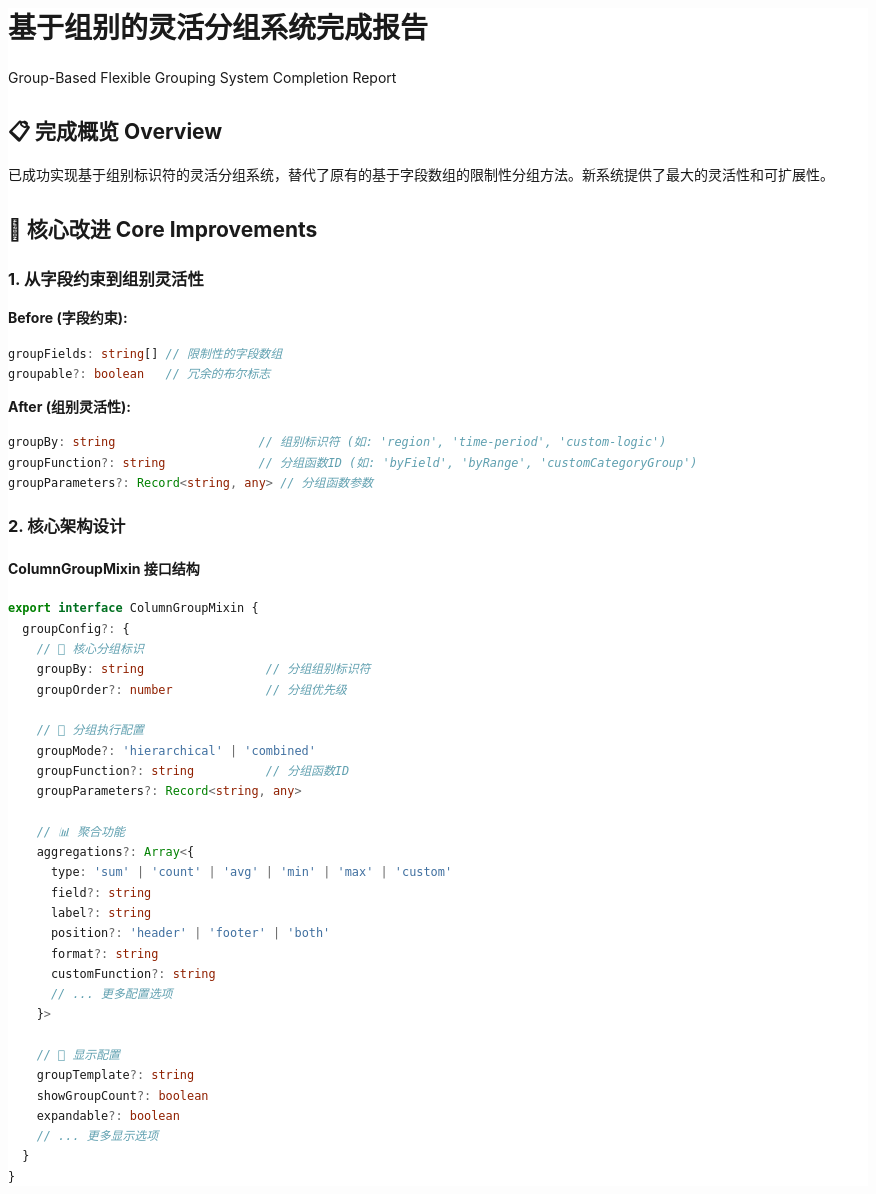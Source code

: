 # 基于组别的灵活分组系统完成报告

Group-Based Flexible Grouping System Completion Report

## 📋 完成概览 Overview

已成功实现基于组别标识符的灵活分组系统，替代了原有的基于字段数组的限制性分组方法。新系统提供了最大的灵活性和可扩展性。

## 🎯 核心改进 Core Improvements

### 1. 从字段约束到组别灵活性

**Before (字段约束):**

```typescript
groupFields: string[] // 限制性的字段数组
groupable?: boolean   // 冗余的布尔标志
```

**After (组别灵活性):**

```typescript
groupBy: string                    // 组别标识符 (如: 'region', 'time-period', 'custom-logic')
groupFunction?: string             // 分组函数ID (如: 'byField', 'byRange', 'customCategoryGroup')
groupParameters?: Record<string, any> // 分组函数参数
```

### 2. 核心架构设计

#### ColumnGroupMixin 接口结构

```typescript
export interface ColumnGroupMixin {
  groupConfig?: {
    // 🎯 核心分组标识
    groupBy: string                 // 分组组别标识符
    groupOrder?: number             // 分组优先级
    
    // 🔧 分组执行配置
    groupMode?: 'hierarchical' | 'combined'
    groupFunction?: string          // 分组函数ID
    groupParameters?: Record<string, any>
    
    // 📊 聚合功能
    aggregations?: Array<{
      type: 'sum' | 'count' | 'avg' | 'min' | 'max' | 'custom'
      field?: string
      label?: string
      position?: 'header' | 'footer' | 'both'
      format?: string
      customFunction?: string
      // ... 更多配置选项
    }>
    
    // 🎨 显示配置
    groupTemplate?: string
    showGroupCount?: boolean
    expandable?: boolean
    // ... 更多显示选项
  }
}
```
